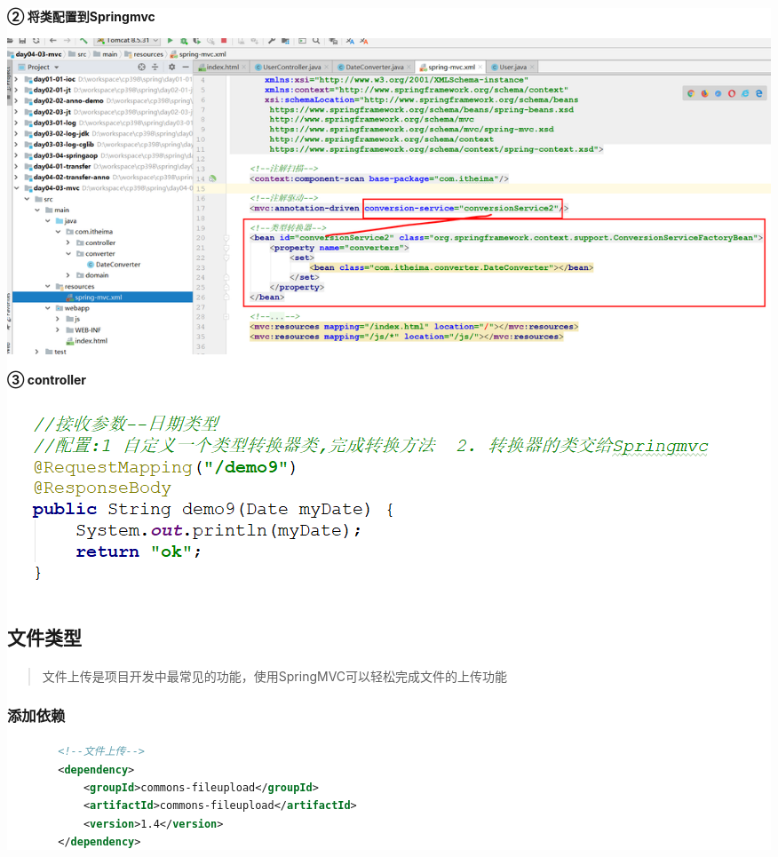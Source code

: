 **② 将类配置到Springmvc**

![image-20221022093808634](assets/image-20221022093808634.png) 

**③ controller**

![image-20221022093830181](assets/image-20221022093830181.png) 

## 文件类型

>文件上传是项目开发中最常见的功能，使用SpringMVC可以轻松完成文件的上传功能

### 添加依赖

~~~xml
        <!--文件上传-->
        <dependency>
            <groupId>commons-fileupload</groupId>
            <artifactId>commons-fileupload</artifactId>
            <version>1.4</version>
        </dependency>
~~~
